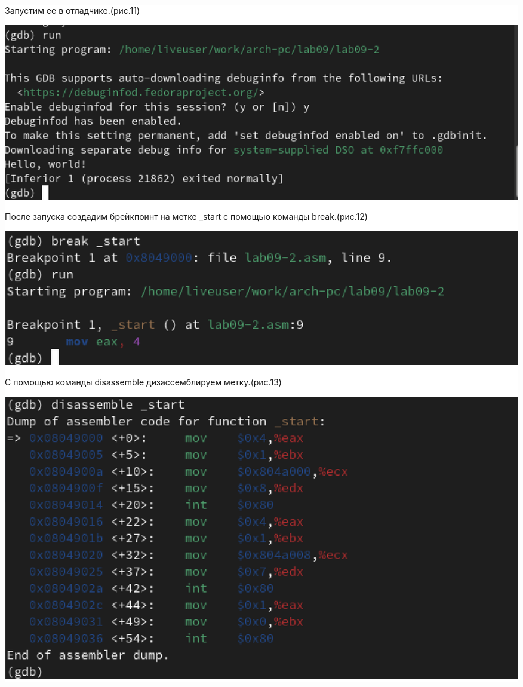 Запустим ее в отладчике.(рис.11)

![Запуск программы в отладчике](image/11.png)

После запуска создадим брейкпоинт на метке _start с помощью команды break.(рис.12)

![Создание брейкпоинта](image/12.png)

С помощью команды disassemble дизассемблируем метку.(рис.13)

![Дизассемблирование](image/13.png)
